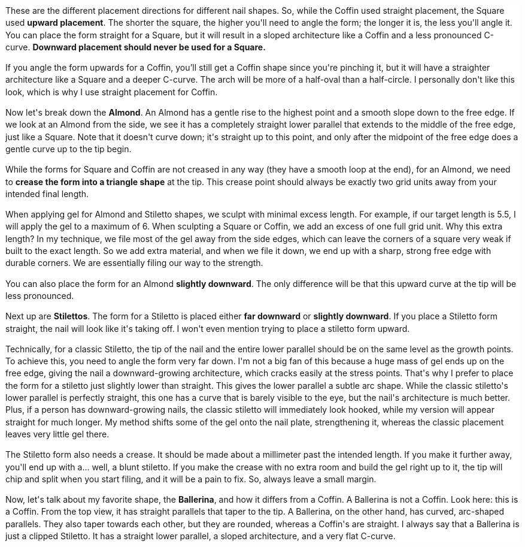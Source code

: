 These are the different placement directions for different nail shapes. So, while the Coffin used straight placement, the Square used **upward placement**. The shorter the square, the higher you'll need to angle the form; the longer it is, the less you'll angle it. You can place the form straight for a Square, but it will result in a sloped architecture like a Coffin and a less pronounced C-curve. **Downward placement should never be used for a Square.**

If you angle the form upwards for a Coffin, you’ll still get a Coffin shape since you're pinching it, but it will have a straighter architecture like a Square and a deeper C-curve. The arch will be more of a half-oval than a half-circle. I personally don't like this look, which is why I use straight placement for Coffin.

Now let's break down the **Almond**. An Almond has a gentle rise to the highest point and a smooth slope down to the free edge. If we look at an Almond from the side, we see it has a completely straight lower parallel that extends to the middle of the free edge, just like a Square. Note that it doesn't curve down; it's straight up to this point, and only after the midpoint of the free edge does a gentle curve up to the tip begin.

While the forms for Square and Coffin are not creased in any way (they have a smooth loop at the end), for an Almond, we need to **crease the form into a triangle shape** at the tip. This crease point should always be exactly two grid units away from your intended final length.

When applying gel for Almond and Stiletto shapes, we sculpt with minimal excess length. For example, if our target length is 5.5, I will apply the gel to a maximum of 6. When sculpting a Square or Coffin, we add an excess of one full grid unit. Why this extra length? In my technique, we file most of the gel away from the side edges, which can leave the corners of a square very weak if built to the exact length. So we add extra material, and when we file it down, we end up with a sharp, strong free edge with durable corners. We are essentially filing our way to the strength.

You can also place the form for an Almond **slightly downward**. The only difference will be that this upward curve at the tip will be less pronounced.

Next up are **Stilettos**. The form for a Stiletto is placed either **far downward** or **slightly downward**. If you place a Stiletto form straight, the nail will look like it's taking off. I won't even mention trying to place a stiletto form upward.

Technically, for a classic Stiletto, the tip of the nail and the entire lower parallel should be on the same level as the growth points. To achieve this, you need to angle the form very far down. I'm not a big fan of this because a huge mass of gel ends up on the free edge, giving the nail a downward-growing architecture, which cracks easily at the stress points. That's why I prefer to place the form for a stiletto just slightly lower than straight. This gives the lower parallel a subtle arc shape. While the classic stiletto's lower parallel is perfectly straight, this one has a curve that is barely visible to the eye, but the nail's architecture is much better. Plus, if a person has downward-growing nails, the classic stiletto will immediately look hooked, while my version will appear straight for much longer. My method shifts some of the gel onto the nail plate, strengthening it, whereas the classic placement leaves very little gel there.

The Stiletto form also needs a crease. It should be made about a millimeter past the intended length. If you make it further away, you'll end up with a... well, a blunt stiletto. If you make the crease with no extra room and build the gel right up to it, the tip will chip and split when you start filing, and it will be a pain to fix. So, always leave a small margin.

Now, let's talk about my favorite shape, the **Ballerina**, and how it differs from a Coffin. A Ballerina is not a Coffin. Look here: this is a Coffin. From the top view, it has straight parallels that taper to the tip. A Ballerina, on the other hand, has curved, arc-shaped parallels. They also taper towards each other, but they are rounded, whereas a Coffin's are straight. I always say that a Ballerina is just a clipped Stiletto. It has a straight lower parallel, a sloped architecture, and a very flat C-curve.
